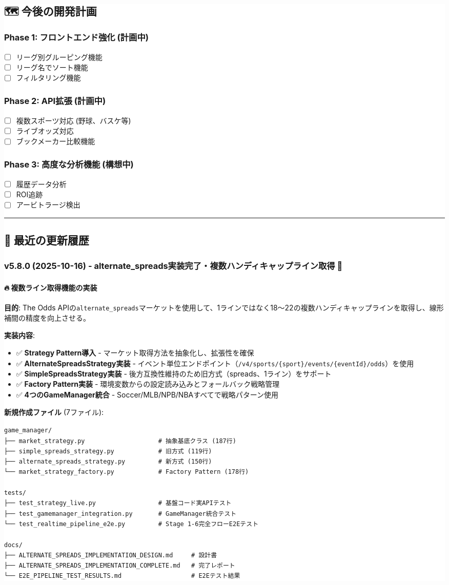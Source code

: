 
## 🗺️ 今後の開発計画

### Phase 1: フロントエンド強化 (計画中)
- [ ] リーグ別グルーピング機能
- [ ] リーグ名でソート機能
- [ ] フィルタリング機能

### Phase 2: API拡張 (計画中)
- [ ] 複数スポーツ対応 (野球、バスケ等)
- [ ] ライブオッズ対応
- [ ] ブックメーカー比較機能

### Phase 3: 高度な分析機能 (構想中)
- [ ] 履歴データ分析
- [ ] ROI追跡
- [ ] アービトラージ検出

---

## 📝 最近の更新履歴

### v5.8.0 (2025-10-16) - alternate_spreads実装完了・複数ハンディキャップライン取得 🎉

#### 🔥 複数ライン取得機能の実装

**目的**: The Odds APIの`alternate_spreads`マーケットを使用して、1ラインではなく18～22の複数ハンディキャップラインを取得し、線形補間の精度を向上させる。

**実装内容**:
- ✅ **Strategy Pattern導入** - マーケット取得方法を抽象化し、拡張性を確保
- ✅ **AlternateSpreadsStrategy実装** - イベント単位エンドポイント（`/v4/sports/{sport}/events/{eventId}/odds`）を使用
- ✅ **SimpleSpreadsStrategy実装** - 後方互換性維持のため旧方式（spreads、1ライン）をサポート
- ✅ **Factory Pattern実装** - 環境変数からの設定読み込みとフォールバック戦略管理
- ✅ **4つのGameManager統合** - Soccer/MLB/NPB/NBAすべてで戦略パターン使用

**新規作成ファイル** (7ファイル):
```
game_manager/
├── market_strategy.py                    # 抽象基底クラス (187行)
├── simple_spreads_strategy.py            # 旧方式 (119行)
├── alternate_spreads_strategy.py         # 新方式 (150行)
└── market_strategy_factory.py            # Factory Pattern (178行)

tests/
├── test_strategy_live.py                 # 基盤コード実APIテスト
├── test_gamemanager_integration.py       # GameManager統合テスト
└── test_realtime_pipeline_e2e.py         # Stage 1-6完全フローE2Eテスト

docs/
├── ALTERNATE_SPREADS_IMPLEMENTATION_DESIGN.md     # 設計書
├── ALTERNATE_SPREADS_IMPLEMENTATION_COMPLETE.md   # 完了レポート
└── E2E_PIPELINE_TEST_RESULTS.md                   # E2Eテスト結果
```
